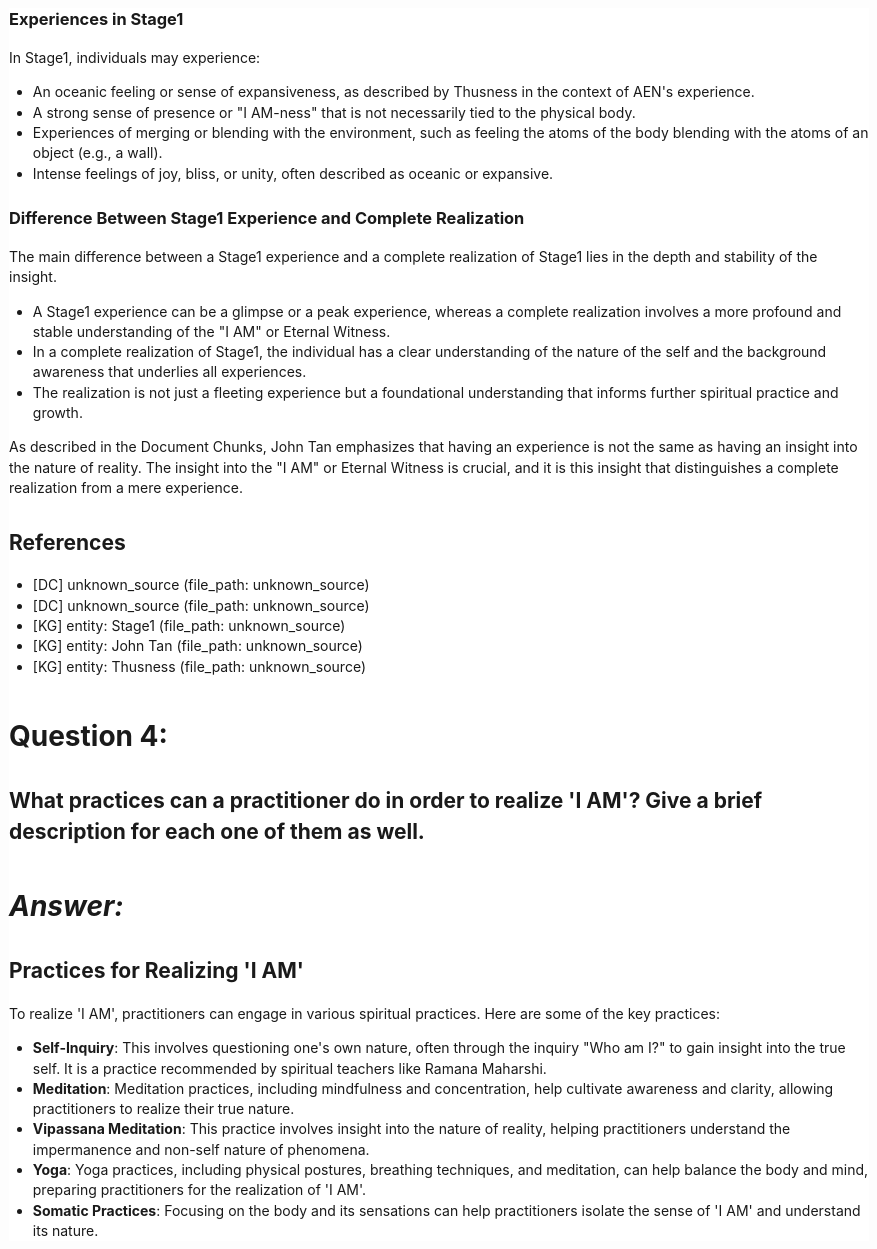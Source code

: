 ### Experiences in Stage1

In Stage1, individuals may experience:
* An oceanic feeling or sense of expansiveness, as described by Thusness in the context of AEN's experience.
* A strong sense of presence or "I AM-ness" that is not necessarily tied to the physical body.
* Experiences of merging or blending with the environment, such as feeling the atoms of the body blending with the atoms of an object (e.g., a wall).
* Intense feelings of joy, bliss, or unity, often described as oceanic or expansive.

### Difference Between Stage1 Experience and Complete Realization

The main difference between a Stage1 experience and a complete realization of Stage1 lies in the depth and stability of the insight.

* A Stage1 experience can be a glimpse or a peak experience, whereas a complete realization involves a more profound and stable understanding of the "I AM" or Eternal Witness.
* In a complete realization of Stage1, the individual has a clear understanding of the nature of the self and the background awareness that underlies all experiences.
* The realization is not just a fleeting experience but a foundational understanding that informs further spiritual practice and growth.

As described in the Document Chunks, John Tan emphasizes that having an experience is not the same as having an insight into the nature of reality. The insight into the "I AM" or Eternal Witness is crucial, and it is this insight that distinguishes a complete realization from a mere experience.

## References

* [DC] unknown_source (file_path: unknown_source)
* [DC] unknown_source (file_path: unknown_source)
* [KG] entity: Stage1 (file_path: unknown_source)
* [KG] entity: John Tan (file_path: unknown_source)
* [KG] entity: Thusness (file_path: unknown_source)

# Question 4:
## What practices can a practitioner do in order to realize 'I AM'? Give a brief description for each one of them as well.

# *Answer:*
## Practices for Realizing 'I AM'

To realize 'I AM', practitioners can engage in various spiritual practices. Here are some of the key practices:

* **Self-Inquiry**: This involves questioning one's own nature, often through the inquiry "Who am I?" to gain insight into the true self. It is a practice recommended by spiritual teachers like Ramana Maharshi.
* **Meditation**: Meditation practices, including mindfulness and concentration, help cultivate awareness and clarity, allowing practitioners to realize their true nature.
* **Vipassana Meditation**: This practice involves insight into the nature of reality, helping practitioners understand the impermanence and non-self nature of phenomena.
* **Yoga**: Yoga practices, including physical postures, breathing techniques, and meditation, can help balance the body and mind, preparing practitioners for the realization of 'I AM'.
* **Somatic Practices**: Focusing on the body and its sensations can help practitioners isolate the sense of 'I AM' and understand its nature.
